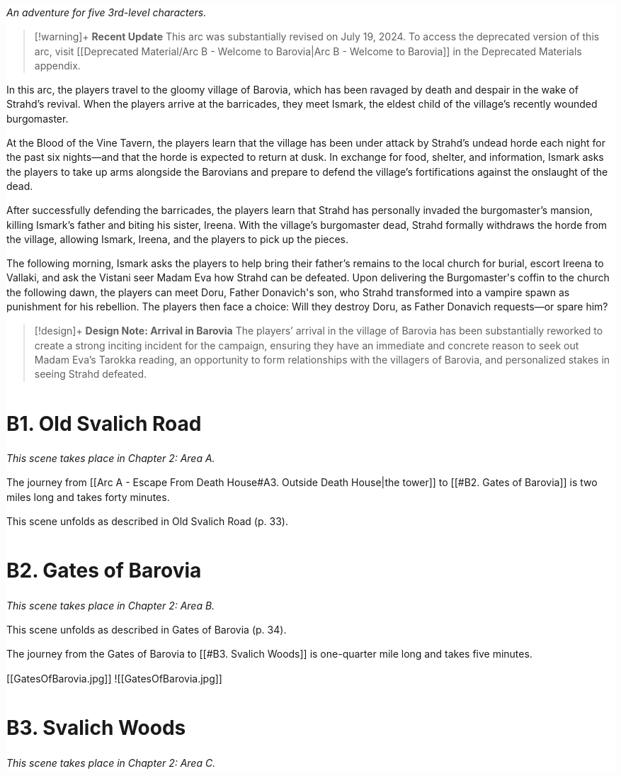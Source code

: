 *An adventure for five 3rd-level characters.*

> [!warning]+ **Recent Update**
> This arc was substantially revised on July 19, 2024. To access the deprecated version of this arc, visit [[Deprecated Material/Arc B - Welcome to Barovia|Arc B - Welcome to Barovia]] in the Deprecated Materials appendix.

In this arc, the players travel to the gloomy village of Barovia, which has been ravaged by death and despair in the wake of Strahd’s revival. When the players arrive at the barricades, they meet Ismark, the eldest child of the village’s recently wounded burgomaster.

At the Blood of the Vine Tavern, the players learn that the village has been under attack by Strahd’s undead horde each night for the past six nights—and that the horde is expected to return at dusk. In exchange for food, shelter, and information, Ismark asks the players to take up arms alongside the Barovians and prepare to defend the village’s fortifications against the onslaught of the dead.

After successfully defending the barricades, the players learn that Strahd has personally invaded the burgomaster’s mansion, killing Ismark’s father and biting his sister, Ireena. With the village’s burgomaster dead, Strahd formally withdraws the horde from the village, allowing Ismark, Ireena, and the players to pick up the pieces.

The following morning, Ismark asks the players to help bring their father’s remains to the local church for burial, escort Ireena to Vallaki, and ask the Vistani seer Madam Eva how Strahd can be defeated. Upon delivering the Burgomaster's coffin to the church the following dawn, the players can meet Doru, Father Donavich's son, who Strahd transformed into a vampire spawn as punishment for his rebellion. The players then face a choice: Will they destroy Doru, as Father Donavich requests—or spare him?

> [!design]+ **Design Note: Arrival in Barovia**
> The players’ arrival in the village of Barovia has been substantially reworked to create a strong inciting incident for the campaign, ensuring they have an immediate and concrete reason to seek out Madam Eva’s Tarokka reading, an opportunity to form relationships with the villagers of Barovia, and personalized stakes in seeing Strahd defeated.
# B1. Old Svalich Road
<span class="citation"><em>This scene takes place in Chapter 2: Area A.</em></span>

The journey from [[Arc A - Escape From Death House#A3. Outside Death House|the tower]] to [[#B2. Gates of Barovia]] is two miles long and takes forty minutes.

This scene unfolds as described in <span class="citation">Old Svalich Road (p. 33)</span>.
# B2. Gates of Barovia
<span class="citation"><em>This scene takes place in Chapter 2: Area B.</em></span>

This scene unfolds as described in <span class="citation">Gates of Barovia (p. 34)</span>.

The journey from the Gates of Barovia to [[#B3. Svalich Woods]] is one-quarter mile long and takes five minutes.

[[GatesOfBarovia.jpg]]
![[GatesOfBarovia.jpg]]
# B3. Svalich Woods
<span class="citation"><em>This scene takes place in Chapter 2: Area C.</em></span>
